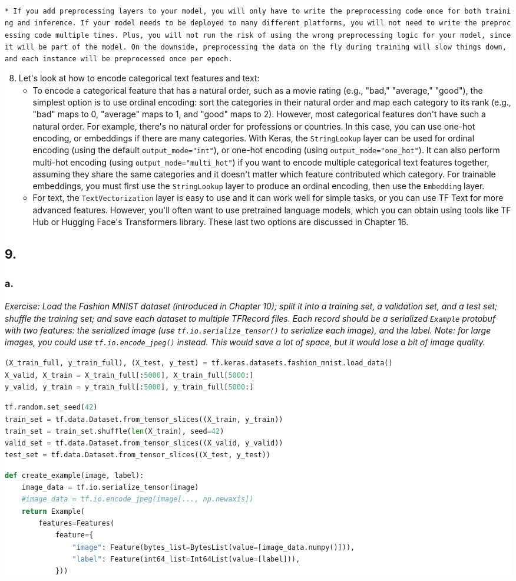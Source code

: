     * If you add preprocessing layers to your model, you will only have to write the preprocessing code once for both training and inference. If your model needs to be deployed to many different platforms, you will not need to write the preprocessing code multiple times. Plus, you will not run the risk of using the wrong preprocessing logic for your model, since it will be part of the model. On the downside, preprocessing the data on the fly during training will slow things down, and each instance will be preprocessed once per epoch.
8. Let's look at how to encode categorical text features and text:
    * To encode a categorical feature that has a natural order, such as a movie rating (e.g., "bad," "average," "good"), the simplest option is to use ordinal encoding: sort the categories in their natural order and map each category to its rank (e.g., "bad" maps to 0, "average" maps to 1, and "good" maps to 2). However, most categorical features don't have such a natural order. For example, there's no natural order for professions or countries. In this case, you can use one-hot encoding, or embeddings if there are many categories. With Keras, the `StringLookup` layer can be used for ordinal encoding (using the default `output_mode="int"`), or one-hot encoding (using `output_mode="one_hot"`). It can also perform multi-hot encoding (using `output_mode="multi_hot"`) if you want to encode multiple categorical text features together, assuming they share the same categories and it doesn't matter which feature contributed which category. For trainable embeddings, you must first use the `StringLookup` layer to produce an ordinal encoding, then use the `Embedding` layer.
    * For text, the `TextVectorization` layer is easy to use and it can work well for simple tasks, or you can use TF Text for more advanced features. However, you'll often want to use pretrained language models, which you can obtain using tools like TF Hub or Hugging Face's Transformers library. These last two options are discussed in Chapter 16.


## 9.
### a.
_Exercise: Load the Fashion MNIST dataset (introduced in Chapter 10); split it into a training set, a validation set, and a test set; shuffle the training set; and save each dataset to multiple TFRecord files. Each record should be a serialized `Example` protobuf with two features: the serialized image (use `tf.io.serialize_tensor()` to serialize each image), and the label. Note: for large images, you could use `tf.io.encode_jpeg()` instead. This would save a lot of space, but it would lose a bit of image quality._

```python
(X_train_full, y_train_full), (X_test, y_test) = tf.keras.datasets.fashion_mnist.load_data()
X_valid, X_train = X_train_full[:5000], X_train_full[5000:]
y_valid, y_train = y_train_full[:5000], y_train_full[5000:]
```

```python
tf.random.set_seed(42)
train_set = tf.data.Dataset.from_tensor_slices((X_train, y_train))
train_set = train_set.shuffle(len(X_train), seed=42)
valid_set = tf.data.Dataset.from_tensor_slices((X_valid, y_valid))
test_set = tf.data.Dataset.from_tensor_slices((X_test, y_test))
```

```python
def create_example(image, label):
    image_data = tf.io.serialize_tensor(image)
    #image_data = tf.io.encode_jpeg(image[..., np.newaxis])
    return Example(
        features=Features(
            feature={
                "image": Feature(bytes_list=BytesList(value=[image_data.numpy()])),
                "label": Feature(int64_list=Int64List(value=[label])),
            }))
```
